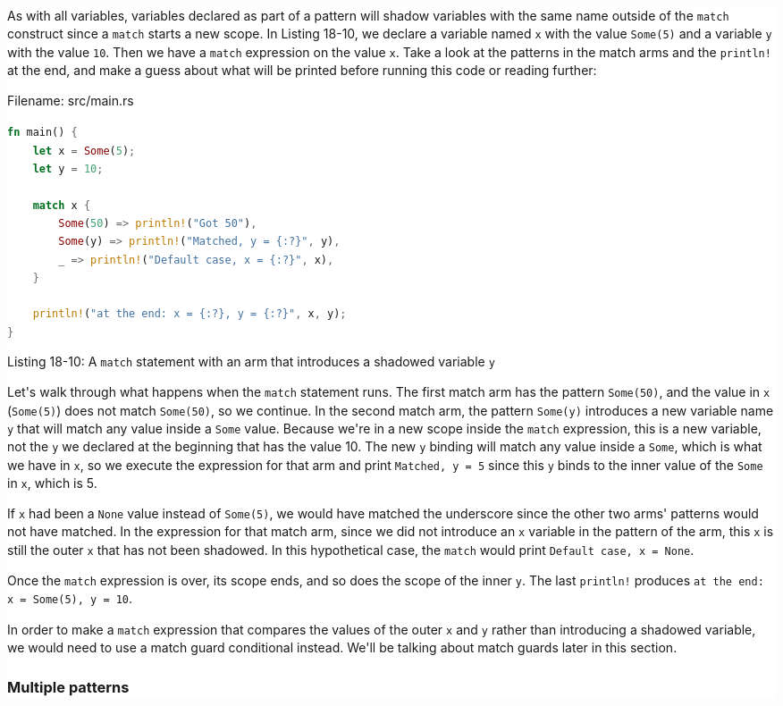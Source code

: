 As with all variables, variables declared as part of a pattern will shadow
variables with the same name outside of the `match` construct since a `match`
starts a new scope. In Listing 18-10, we declare a variable named `x` with the
value `Some(5)` and a variable `y` with the value `10`. Then we have a `match`
expression on the value `x`. Take a look at the patterns in the match arms and
the `println!` at the end, and make a guess about what will be printed before
running this code or reading further:

<span class="filename">Filename: src/main.rs</span>

```rust
fn main() {
    let x = Some(5);
    let y = 10;

    match x {
        Some(50) => println!("Got 50"),
        Some(y) => println!("Matched, y = {:?}", y),
        _ => println!("Default case, x = {:?}", x),
    }

    println!("at the end: x = {:?}, y = {:?}", x, y);
}
```

<span class="caption">Listing 18-10: A `match` statement with an arm that
introduces a shadowed variable `y`</span>

Let's walk through what happens when the `match` statement runs. The first
match arm has the pattern `Some(50)`, and the value in `x` (`Some(5)`) does not
match `Some(50)`, so we continue. In the second match arm, the pattern
`Some(y)` introduces a new variable name `y` that will match any value inside a
`Some` value. Because we're in a new scope inside the `match` expression, this
is a new variable, not the `y` we declared at the beginning that has the value
10. The new `y` binding will match any value inside a `Some`, which is what we
have in `x`, so we execute the expression for that arm and print `Matched, y =
5` since this `y` binds to the inner value of the `Some` in `x`, which is 5.

If `x` had been a `None` value instead of `Some(5)`, we would have matched the
underscore since the other two arms' patterns would not have matched. In the
expression for that match arm, since we did not introduce an `x` variable in
the pattern of the arm, this `x` is still the outer `x` that has not been
shadowed. In this hypothetical case, the `match` would print `Default case, x =
None`.

Once the `match` expression is over, its scope ends, and so does the scope of
the inner `y`. The last `println!` produces `at the end: x = Some(5), y = 10`.

In order to make a `match` expression that compares the values of the outer `x`
and `y` rather than introducing a shadowed variable, we would need to use a
match guard conditional instead. We'll be talking about match guards later in
this section.

### Multiple patterns
